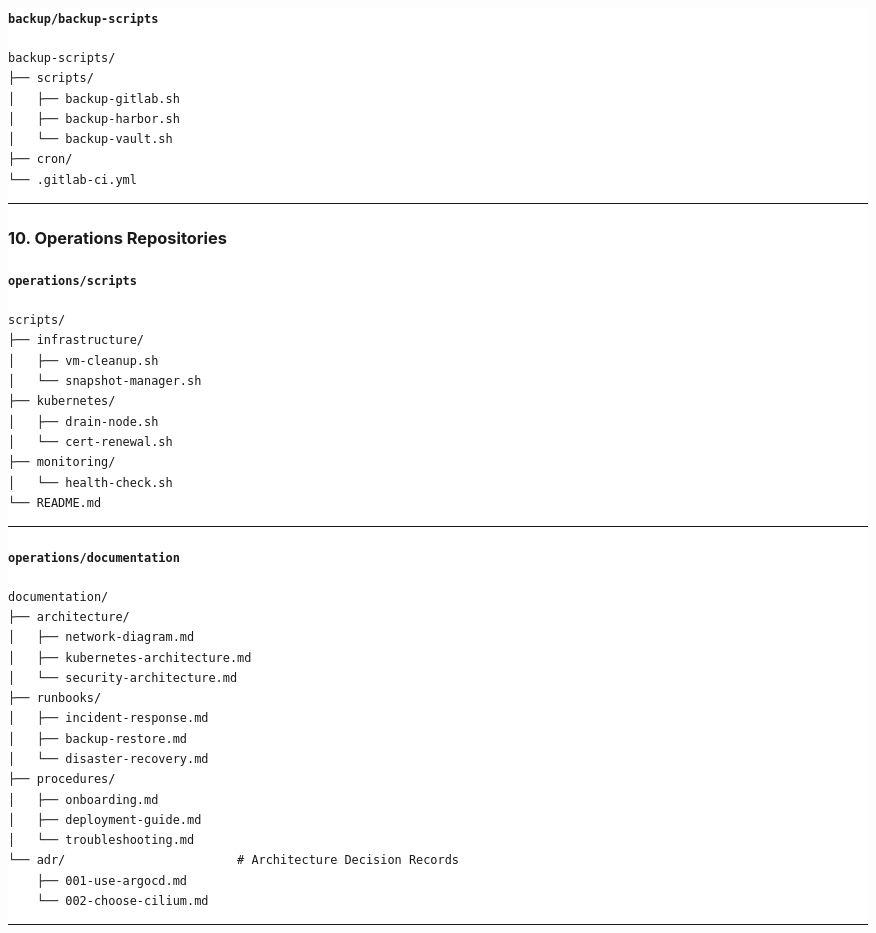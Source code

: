 
#### `backup/backup-scripts`
```
backup-scripts/
├── scripts/
│   ├── backup-gitlab.sh
│   ├── backup-harbor.sh
│   └── backup-vault.sh
├── cron/
└── .gitlab-ci.yml
```

---

### 10. Operations Repositories

#### `operations/scripts`
```
scripts/
├── infrastructure/
│   ├── vm-cleanup.sh
│   └── snapshot-manager.sh
├── kubernetes/
│   ├── drain-node.sh
│   └── cert-renewal.sh
├── monitoring/
│   └── health-check.sh
└── README.md
```

---

#### `operations/documentation`
```
documentation/
├── architecture/
│   ├── network-diagram.md
│   ├── kubernetes-architecture.md
│   └── security-architecture.md
├── runbooks/
│   ├── incident-response.md
│   ├── backup-restore.md
│   └── disaster-recovery.md
├── procedures/
│   ├── onboarding.md
│   ├── deployment-guide.md
│   └── troubleshooting.md
└── adr/                        # Architecture Decision Records
    ├── 001-use-argocd.md
    └── 002-choose-cilium.md
```

---
